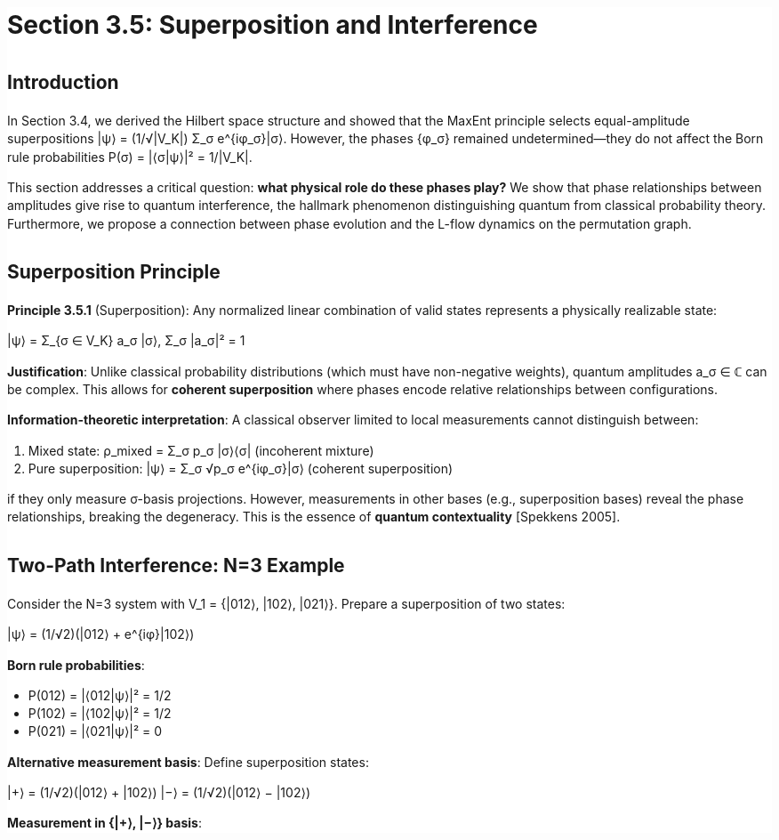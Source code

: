 # Section 3.5: Superposition and Interference

## Introduction

In Section 3.4, we derived the Hilbert space structure and showed that the MaxEnt principle selects equal-amplitude superpositions |ψ⟩ = (1/√|V_K|) Σ_σ e^{iφ_σ}|σ⟩. However, the phases {φ_σ} remained undetermined—they do not affect the Born rule probabilities P(σ) = |⟨σ|ψ⟩|² = 1/|V_K|.

This section addresses a critical question: **what physical role do these phases play?** We show that phase relationships between amplitudes give rise to quantum interference, the hallmark phenomenon distinguishing quantum from classical probability theory. Furthermore, we propose a connection between phase evolution and the L-flow dynamics on the permutation graph.

## Superposition Principle

**Principle 3.5.1** (Superposition): Any normalized linear combination of valid states represents a physically realizable state:

|ψ⟩ = Σ_{σ ∈ V_K} a_σ |σ⟩,    Σ_σ |a_σ|² = 1

**Justification**: Unlike classical probability distributions (which must have non-negative weights), quantum amplitudes a_σ ∈ ℂ can be complex. This allows for **coherent superposition** where phases encode relative relationships between configurations.

**Information-theoretic interpretation**: A classical observer limited to local measurements cannot distinguish between:
1. Mixed state: ρ_mixed = Σ_σ p_σ |σ⟩⟨σ| (incoherent mixture)
2. Pure superposition: |ψ⟩ = Σ_σ √p_σ e^{iφ_σ}|σ⟩ (coherent superposition)

if they only measure σ-basis projections. However, measurements in other bases (e.g., superposition bases) reveal the phase relationships, breaking the degeneracy. This is the essence of **quantum contextuality** [Spekkens 2005].

## Two-Path Interference: N=3 Example

Consider the N=3 system with V_1 = {|012⟩, |102⟩, |021⟩}. Prepare a superposition of two states:

|ψ⟩ = (1/√2)(|012⟩ + e^{iφ}|102⟩)

**Born rule probabilities**:
- P(012) = |⟨012|ψ⟩|² = 1/2
- P(102) = |⟨102|ψ⟩|² = 1/2
- P(021) = |⟨021|ψ⟩|² = 0

**Alternative measurement basis**: Define superposition states:

|+⟩ = (1/√2)(|012⟩ + |102⟩)
|−⟩ = (1/√2)(|012⟩ − |102⟩)

**Measurement in {|+⟩, |−⟩} basis**:
